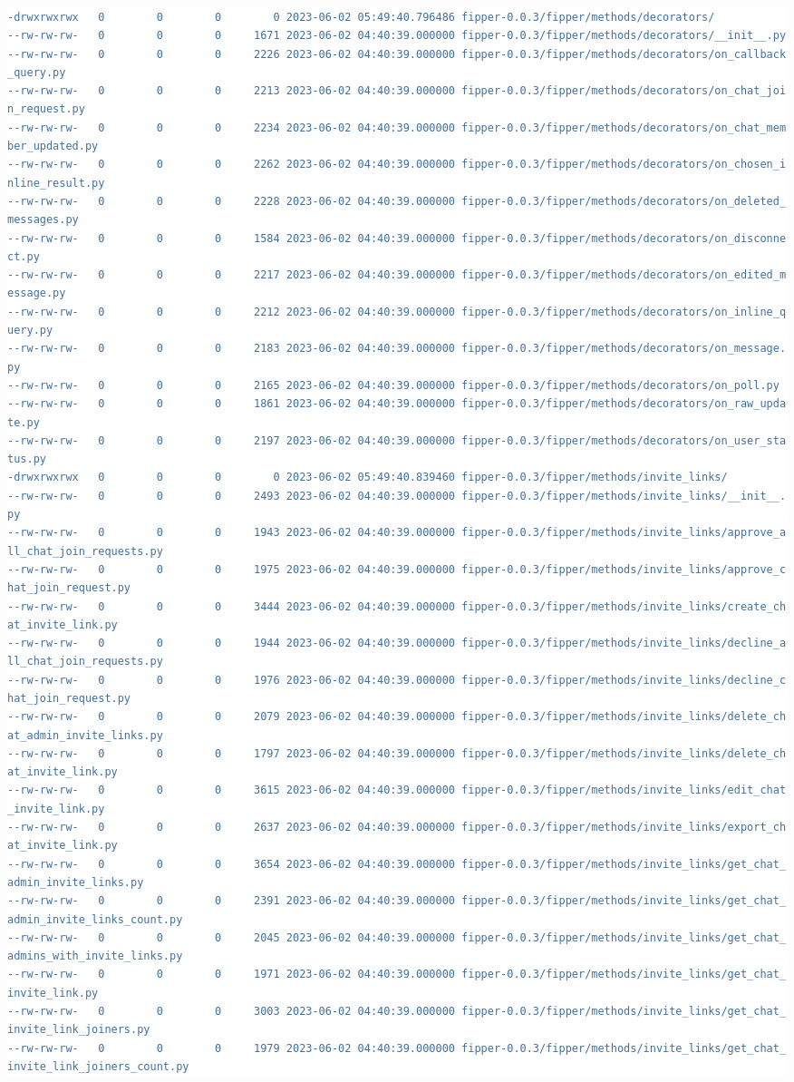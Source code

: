 ```diff
-drwxrwxrwx   0        0        0        0 2023-06-02 05:49:40.796486 fipper-0.0.3/fipper/methods/decorators/
--rw-rw-rw-   0        0        0     1671 2023-06-02 04:40:39.000000 fipper-0.0.3/fipper/methods/decorators/__init__.py
--rw-rw-rw-   0        0        0     2226 2023-06-02 04:40:39.000000 fipper-0.0.3/fipper/methods/decorators/on_callback_query.py
--rw-rw-rw-   0        0        0     2213 2023-06-02 04:40:39.000000 fipper-0.0.3/fipper/methods/decorators/on_chat_join_request.py
--rw-rw-rw-   0        0        0     2234 2023-06-02 04:40:39.000000 fipper-0.0.3/fipper/methods/decorators/on_chat_member_updated.py
--rw-rw-rw-   0        0        0     2262 2023-06-02 04:40:39.000000 fipper-0.0.3/fipper/methods/decorators/on_chosen_inline_result.py
--rw-rw-rw-   0        0        0     2228 2023-06-02 04:40:39.000000 fipper-0.0.3/fipper/methods/decorators/on_deleted_messages.py
--rw-rw-rw-   0        0        0     1584 2023-06-02 04:40:39.000000 fipper-0.0.3/fipper/methods/decorators/on_disconnect.py
--rw-rw-rw-   0        0        0     2217 2023-06-02 04:40:39.000000 fipper-0.0.3/fipper/methods/decorators/on_edited_message.py
--rw-rw-rw-   0        0        0     2212 2023-06-02 04:40:39.000000 fipper-0.0.3/fipper/methods/decorators/on_inline_query.py
--rw-rw-rw-   0        0        0     2183 2023-06-02 04:40:39.000000 fipper-0.0.3/fipper/methods/decorators/on_message.py
--rw-rw-rw-   0        0        0     2165 2023-06-02 04:40:39.000000 fipper-0.0.3/fipper/methods/decorators/on_poll.py
--rw-rw-rw-   0        0        0     1861 2023-06-02 04:40:39.000000 fipper-0.0.3/fipper/methods/decorators/on_raw_update.py
--rw-rw-rw-   0        0        0     2197 2023-06-02 04:40:39.000000 fipper-0.0.3/fipper/methods/decorators/on_user_status.py
-drwxrwxrwx   0        0        0        0 2023-06-02 05:49:40.839460 fipper-0.0.3/fipper/methods/invite_links/
--rw-rw-rw-   0        0        0     2493 2023-06-02 04:40:39.000000 fipper-0.0.3/fipper/methods/invite_links/__init__.py
--rw-rw-rw-   0        0        0     1943 2023-06-02 04:40:39.000000 fipper-0.0.3/fipper/methods/invite_links/approve_all_chat_join_requests.py
--rw-rw-rw-   0        0        0     1975 2023-06-02 04:40:39.000000 fipper-0.0.3/fipper/methods/invite_links/approve_chat_join_request.py
--rw-rw-rw-   0        0        0     3444 2023-06-02 04:40:39.000000 fipper-0.0.3/fipper/methods/invite_links/create_chat_invite_link.py
--rw-rw-rw-   0        0        0     1944 2023-06-02 04:40:39.000000 fipper-0.0.3/fipper/methods/invite_links/decline_all_chat_join_requests.py
--rw-rw-rw-   0        0        0     1976 2023-06-02 04:40:39.000000 fipper-0.0.3/fipper/methods/invite_links/decline_chat_join_request.py
--rw-rw-rw-   0        0        0     2079 2023-06-02 04:40:39.000000 fipper-0.0.3/fipper/methods/invite_links/delete_chat_admin_invite_links.py
--rw-rw-rw-   0        0        0     1797 2023-06-02 04:40:39.000000 fipper-0.0.3/fipper/methods/invite_links/delete_chat_invite_link.py
--rw-rw-rw-   0        0        0     3615 2023-06-02 04:40:39.000000 fipper-0.0.3/fipper/methods/invite_links/edit_chat_invite_link.py
--rw-rw-rw-   0        0        0     2637 2023-06-02 04:40:39.000000 fipper-0.0.3/fipper/methods/invite_links/export_chat_invite_link.py
--rw-rw-rw-   0        0        0     3654 2023-06-02 04:40:39.000000 fipper-0.0.3/fipper/methods/invite_links/get_chat_admin_invite_links.py
--rw-rw-rw-   0        0        0     2391 2023-06-02 04:40:39.000000 fipper-0.0.3/fipper/methods/invite_links/get_chat_admin_invite_links_count.py
--rw-rw-rw-   0        0        0     2045 2023-06-02 04:40:39.000000 fipper-0.0.3/fipper/methods/invite_links/get_chat_admins_with_invite_links.py
--rw-rw-rw-   0        0        0     1971 2023-06-02 04:40:39.000000 fipper-0.0.3/fipper/methods/invite_links/get_chat_invite_link.py
--rw-rw-rw-   0        0        0     3003 2023-06-02 04:40:39.000000 fipper-0.0.3/fipper/methods/invite_links/get_chat_invite_link_joiners.py
--rw-rw-rw-   0        0        0     1979 2023-06-02 04:40:39.000000 fipper-0.0.3/fipper/methods/invite_links/get_chat_invite_link_joiners_count.py
```